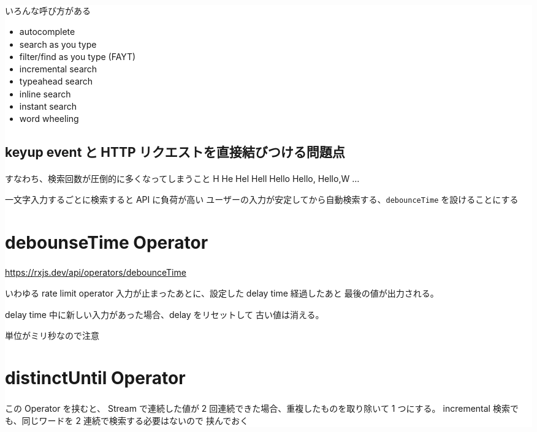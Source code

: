 いろんな呼び方がある

- autocomplete
- search as you type
- filter/find as you type (FAYT)
- incremental search
- typeahead search
- inline search
- instant search
- word wheeling

## keyup event と HTTP リクエストを直接結びつける問題点

すなわち、検索回数が圧倒的に多くなってしまうこと
H
He
Hel
Hell
Hello
Hello,
Hello,W
...

一文字入力するごとに検索すると API に負荷が高い
ユーザーの入力が安定してから自動検索する、`debounceTime` を設けることにする

# debounseTime Operator

https://rxjs.dev/api/operators/debounceTime

いわゆる rate limit operator
入力が止まったあとに、設定した delay time 経過したあと
最後の値が出力される。

delay time 中に新しい入力があった場合、delay をリセットして
古い値は消える。

単位がミリ秒なので注意

# distinctUntil Operator

この Operator を挟むと、
Stream で連続した値が 2 回連続できた場合、重複したものを取り除いて 1 つにする。
incremental 検索でも、同じワードを 2 連続で検索する必要はないので
挟んでおく
